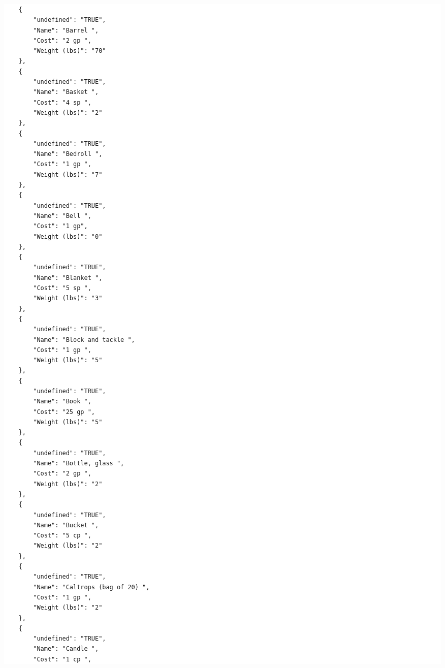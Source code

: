         {
            "undefined": "TRUE",
            "Name": "Barrel ",
            "Cost": "2 gp ",
            "Weight (lbs)": "70"
        },
        {
            "undefined": "TRUE",
            "Name": "Basket ",
            "Cost": "4 sp ",
            "Weight (lbs)": "2"
        },
        {
            "undefined": "TRUE",
            "Name": "Bedroll ",
            "Cost": "1 gp ",
            "Weight (lbs)": "7"
        },
        {
            "undefined": "TRUE",
            "Name": "Bell ",
            "Cost": "1 gp",
            "Weight (lbs)": "0"
        },
        {
            "undefined": "TRUE",
            "Name": "Blanket ",
            "Cost": "5 sp ",
            "Weight (lbs)": "3"
        },
        {
            "undefined": "TRUE",
            "Name": "Block and tackle ",
            "Cost": "1 gp ",
            "Weight (lbs)": "5"
        },
        {
            "undefined": "TRUE",
            "Name": "Book ",
            "Cost": "25 gp ",
            "Weight (lbs)": "5"
        },
        {
            "undefined": "TRUE",
            "Name": "Bottle, glass ",
            "Cost": "2 gp ",
            "Weight (lbs)": "2"
        },
        {
            "undefined": "TRUE",
            "Name": "Bucket ",
            "Cost": "5 cp ",
            "Weight (lbs)": "2"
        },
        {
            "undefined": "TRUE",
            "Name": "Caltrops (bag of 20) ",
            "Cost": "1 gp ",
            "Weight (lbs)": "2"
        },
        {
            "undefined": "TRUE",
            "Name": "Candle ",
            "Cost": "1 cp ",